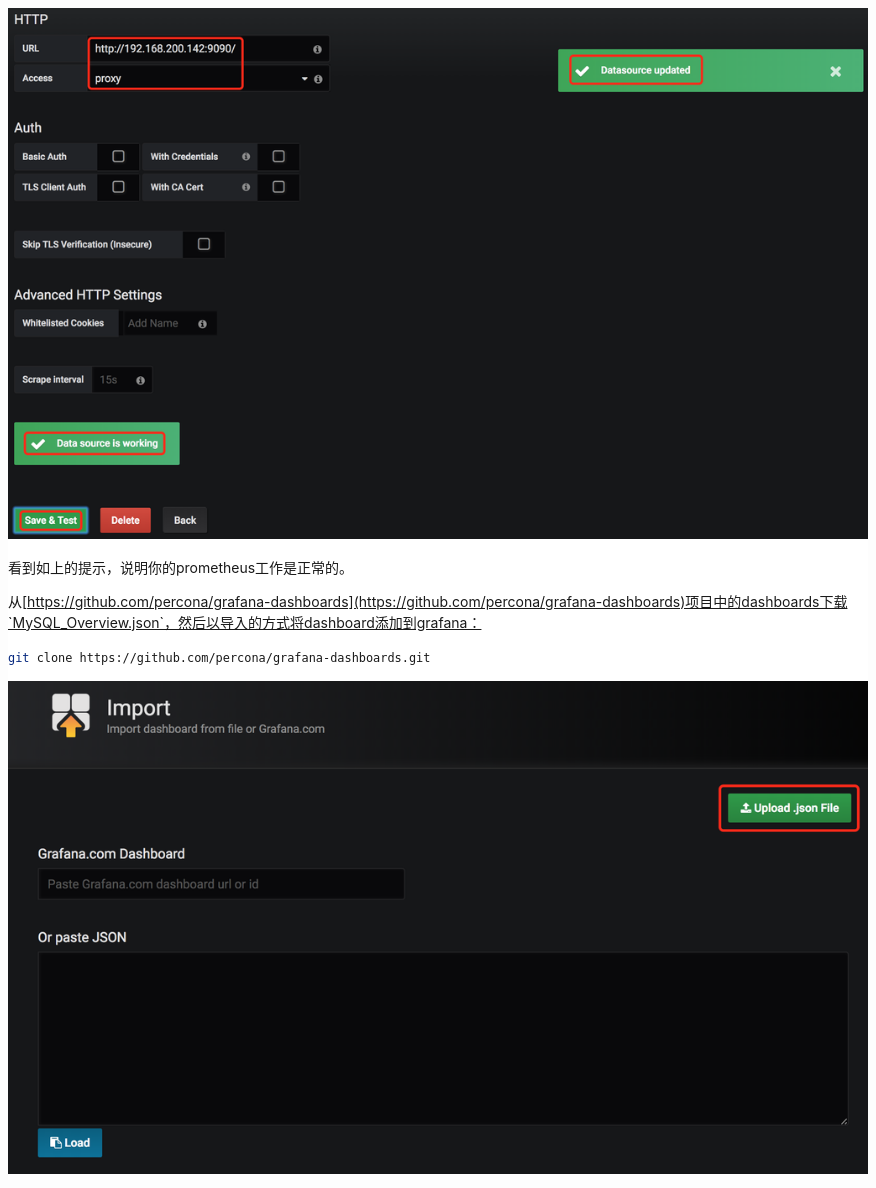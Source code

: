 ![add_datasource](/assets/2018-03-21-Prometheus学习记录/add-datasource.png)

看到如上的提示，说明你的prometheus工作是正常的。

从[https://github.com/percona/grafana-dashboards](https://github.com/percona/grafana-dashboards)项目中的dashboards下载`MySQL_Overview.json`，然后以导入的方式将dashboard添加到grafana： 

```sh
git clone https://github.com/percona/grafana-dashboards.git
```

![import_dashboard](/assets/2018-03-21-Prometheus学习记录/import-dashboard.png)
